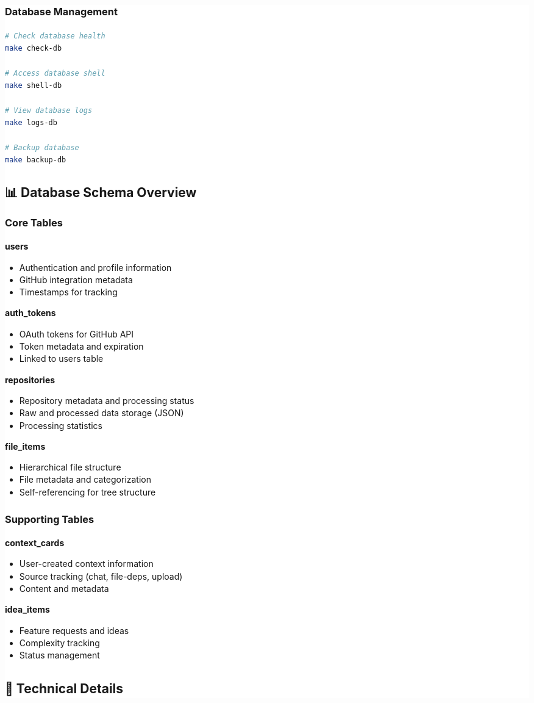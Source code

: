 ### Database Management

```bash
# Check database health
make check-db

# Access database shell
make shell-db

# View database logs
make logs-db

# Backup database
make backup-db
```

## 📊 Database Schema Overview

### Core Tables

**users**
- Authentication and profile information
- GitHub integration metadata
- Timestamps for tracking

**auth_tokens**
- OAuth tokens for GitHub API
- Token metadata and expiration
- Linked to users table

**repositories**
- Repository metadata and processing status
- Raw and processed data storage (JSON)
- Processing statistics

**file_items**
- Hierarchical file structure
- File metadata and categorization
- Self-referencing for tree structure

### Supporting Tables

**context_cards**
- User-created context information
- Source tracking (chat, file-deps, upload)
- Content and metadata

**idea_items**
- Feature requests and ideas
- Complexity tracking
- Status management

## 🔧 Technical Details
